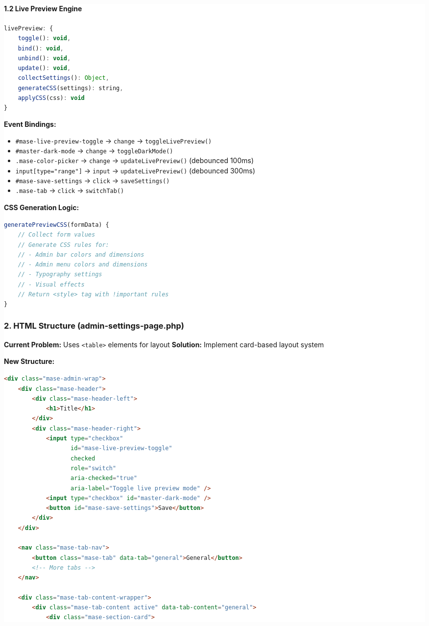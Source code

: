#### 1.2 Live Preview Engine
```javascript
livePreview: {
    toggle(): void,
    bind(): void,
    unbind(): void,
    update(): void,
    collectSettings(): Object,
    generateCSS(settings): string,
    applyCSS(css): void
}
```

**Event Bindings:**
- `#mase-live-preview-toggle` → `change` → `toggleLivePreview()`
- `#master-dark-mode` → `change` → `toggleDarkMode()`
- `.mase-color-picker` → `change` → `updateLivePreview()` (debounced 100ms)
- `input[type="range"]` → `input` → `updateLivePreview()` (debounced 300ms)
- `#mase-save-settings` → `click` → `saveSettings()`
- `.mase-tab` → `click` → `switchTab()`

**CSS Generation Logic:**
```javascript
generatePreviewCSS(formData) {
    // Collect form values
    // Generate CSS rules for:
    // - Admin bar colors and dimensions
    // - Admin menu colors and dimensions
    // - Typography settings
    // - Visual effects
    // Return <style> tag with !important rules
}
```

### 2. HTML Structure (admin-settings-page.php)

**Current Problem:** Uses `<table>` elements for layout
**Solution:** Implement card-based layout system

**New Structure:**
```html
<div class="mase-admin-wrap">
    <div class="mase-header">
        <div class="mase-header-left">
            <h1>Title</h1>
        </div>
        <div class="mase-header-right">
            <input type="checkbox" 
                   id="mase-live-preview-toggle" 
                   checked 
                   role="switch"
                   aria-checked="true"
                   aria-label="Toggle live preview mode" />
            <input type="checkbox" id="master-dark-mode" />
            <button id="mase-save-settings">Save</button>
        </div>
    </div>
    
    <nav class="mase-tab-nav">
        <button class="mase-tab" data-tab="general">General</button>
        <!-- More tabs -->
    </nav>
    
    <div class="mase-tab-content-wrapper">
        <div class="mase-tab-content active" data-tab-content="general">
            <div class="mase-section-card">
```